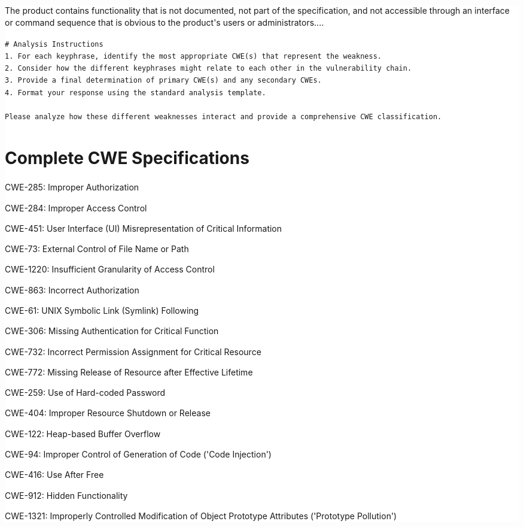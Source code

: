 The product contains functionality that is not documented, not part of the specification, and not accessible through an interface or command sequence that is obvious to the product's users or administrators....


    # Analysis Instructions
    1. For each keyphrase, identify the most appropriate CWE(s) that represent the weakness.
    2. Consider how the different keyphrases might relate to each other in the vulnerability chain.
    3. Provide a final determination of primary CWE(s) and any secondary CWEs.
    4. Format your response using the standard analysis template.

    Please analyze how these different weaknesses interact and provide a comprehensive CWE classification.
    

# Complete CWE Specifications

CWE-285: Improper Authorization

CWE-284: Improper Access Control

CWE-451: User Interface (UI) Misrepresentation of Critical Information

CWE-73: External Control of File Name or Path

CWE-1220: Insufficient Granularity of Access Control

CWE-863: Incorrect Authorization

CWE-61: UNIX Symbolic Link (Symlink) Following

CWE-306: Missing Authentication for Critical Function

CWE-732: Incorrect Permission Assignment for Critical Resource

CWE-772: Missing Release of Resource after Effective Lifetime

CWE-259: Use of Hard-coded Password

CWE-404: Improper Resource Shutdown or Release

CWE-122: Heap-based Buffer Overflow

CWE-94: Improper Control of Generation of Code ('Code Injection')

CWE-416: Use After Free

CWE-912: Hidden Functionality

CWE-1321: Improperly Controlled Modification of Object Prototype Attributes ('Prototype Pollution')